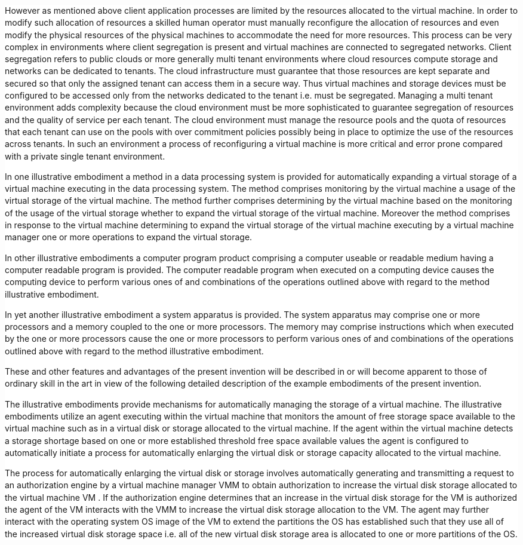 However as mentioned above client application processes are limited by the resources allocated to the virtual machine. In order to modify such allocation of resources a skilled human operator must manually reconfigure the allocation of resources and even modify the physical resources of the physical machines to accommodate the need for more resources. This process can be very complex in environments where client segregation is present and virtual machines are connected to segregated networks. Client segregation refers to public clouds or more generally multi tenant environments where cloud resources compute storage and networks can be dedicated to tenants. The cloud infrastructure must guarantee that those resources are kept separate and secured so that only the assigned tenant can access them in a secure way. Thus virtual machines and storage devices must be configured to be accessed only from the networks dedicated to the tenant i.e. must be segregated. Managing a multi tenant environment adds complexity because the cloud environment must be more sophisticated to guarantee segregation of resources and the quality of service per each tenant. The cloud environment must manage the resource pools and the quota of resources that each tenant can use on the pools with over commitment policies possibly being in place to optimize the use of the resources across tenants. In such an environment a process of reconfiguring a virtual machine is more critical and error prone compared with a private single tenant environment.

In one illustrative embodiment a method in a data processing system is provided for automatically expanding a virtual storage of a virtual machine executing in the data processing system. The method comprises monitoring by the virtual machine a usage of the virtual storage of the virtual machine. The method further comprises determining by the virtual machine based on the monitoring of the usage of the virtual storage whether to expand the virtual storage of the virtual machine. Moreover the method comprises in response to the virtual machine determining to expand the virtual storage of the virtual machine executing by a virtual machine manager one or more operations to expand the virtual storage.

In other illustrative embodiments a computer program product comprising a computer useable or readable medium having a computer readable program is provided. The computer readable program when executed on a computing device causes the computing device to perform various ones of and combinations of the operations outlined above with regard to the method illustrative embodiment.

In yet another illustrative embodiment a system apparatus is provided. The system apparatus may comprise one or more processors and a memory coupled to the one or more processors. The memory may comprise instructions which when executed by the one or more processors cause the one or more processors to perform various ones of and combinations of the operations outlined above with regard to the method illustrative embodiment.

These and other features and advantages of the present invention will be described in or will become apparent to those of ordinary skill in the art in view of the following detailed description of the example embodiments of the present invention.

The illustrative embodiments provide mechanisms for automatically managing the storage of a virtual machine. The illustrative embodiments utilize an agent executing within the virtual machine that monitors the amount of free storage space available to the virtual machine such as in a virtual disk or storage allocated to the virtual machine. If the agent within the virtual machine detects a storage shortage based on one or more established threshold free space available values the agent is configured to automatically initiate a process for automatically enlarging the virtual disk or storage capacity allocated to the virtual machine.

The process for automatically enlarging the virtual disk or storage involves automatically generating and transmitting a request to an authorization engine by a virtual machine manager VMM to obtain authorization to increase the virtual disk storage allocated to the virtual machine VM . If the authorization engine determines that an increase in the virtual disk storage for the VM is authorized the agent of the VM interacts with the VMM to increase the virtual disk storage allocation to the VM. The agent may further interact with the operating system OS image of the VM to extend the partitions the OS has established such that they use all of the increased virtual disk storage space i.e. all of the new virtual disk storage area is allocated to one or more partitions of the OS.
